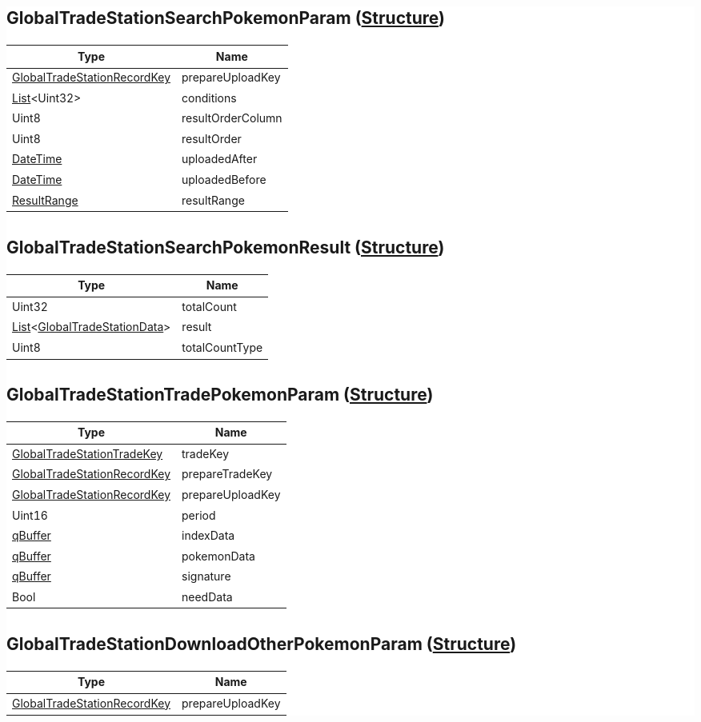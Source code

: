 ## GlobalTradeStationSearchPokemonParam ([Structure])
| Type | Name |
| --- | --- |
| [GlobalTradeStationRecordKey] | prepareUploadKey |
| [List]&lt;Uint32&gt; | conditions |
| Uint8 | resultOrderColumn |
| Uint8 | resultOrder |
| [DateTime] | uploadedAfter |
| [DateTime] | uploadedBefore |
| [ResultRange](NEX-Common-Types#resultrange-structure) | resultRange |

## GlobalTradeStationSearchPokemonResult ([Structure])
| Type | Name |
| --- | --- |
| Uint32 | totalCount |
| [List]&lt;[GlobalTradeStationData]&gt; | result |
| Uint8 | totalCountType |

## GlobalTradeStationTradePokemonParam ([Structure])
| Type | Name |
| --- | --- |
| [GlobalTradeStationTradeKey] | tradeKey |
| [GlobalTradeStationRecordKey] | prepareTradeKey |
| [GlobalTradeStationRecordKey] | prepareUploadKey |
| Uint16 | period |
| [qBuffer] | indexData |
| [qBuffer] | pokemonData |
| [qBuffer] | signature |
| Bool | needData |

## GlobalTradeStationDownloadOtherPokemonParam ([Structure])
| Type | Name |
| --- | --- |
| [GlobalTradeStationRecordKey] | prepareUploadKey |


[Result]: NEX-Common-Types#result
[String]: NEX-Common-Types#string
[Buffer]: NEX-Common-Types#buffer
[qBuffer]: NEX-Common-Types#qbuffer
[List]: NEX-Common-Types#list
[Map]: NEX-Common-Types#map
[DateTime]: NEX-Common-Types#datetime
[Structure]: NEX-Common-Types#structure
[Data]: NEX-Common-Types#anydataholder
[StationURL]: NEX-Common-Types#stationurl
[Variant]: NEX-Common-Types#variant
[GlobalTradeStationRecordKey]: #globaltradestationrecordkey-structure
[GlobalTradeStationUploadPokemonParam]: #globaltradestationuploadpokemonparam-structure
[GlobalTradeStationSearchPokemonParam]: #globaltradestationsearchpokemonparam-structure
[GlobalTradeStationSearchPokemonResult]: #globaltradestationsearchpokemonresult-structure
[GlobalTradeStationPrepareTradePokemonParam]: #globaltradestationpreparetradepokemonparam-structure
[GlobalTradeStationPrepareTradePokemonResult]: #globaltradestationpreparetradepokemonresult-structure
[GlobalTradeStationTradePokemonParam]: #globaltradestationtradepokemonparam-structure
[GlobalTradeStationTradePokemonResult]: #globaltradestationtradepokemonresult-structure
[GlobalTradeStationDownloadOtherPokemonParam]: #globaltradestationdownloadotherpokemonparam-structure
[GlobalTradeStationDownloadMyPokemonParam]: #globaltradestationdownloadmypokemonparam-structure
[GlobalTradeStationDownloadMyPokemonResult]: #globaltradestationdownloadmypokemonresult-structure
[GlobalTradeStationDeletePokemonParam]: #globaltradestationdeletepokemonparam-structure
[GlobalTradeStationData]: #globaltradestationdata-structure
[GlobalTradeStationTradeKey]: #globaltradestationtradekey-structure
[GlobalTradeStationDownloadPokemonResult]: #globaltradestationdownloadpokemonresult-structure